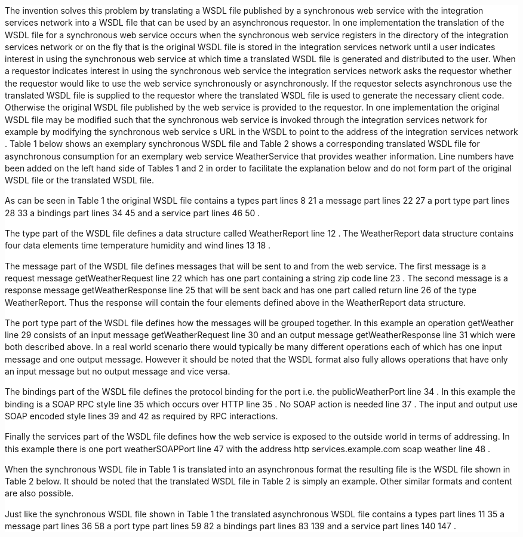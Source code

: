 The invention solves this problem by translating a WSDL file published by a synchronous web service with the integration services network into a WSDL file that can be used by an asynchronous requestor. In one implementation the translation of the WSDL file for a synchronous web service occurs when the synchronous web service registers in the directory of the integration services network or on the fly that is the original WSDL file is stored in the integration services network until a user indicates interest in using the synchronous web service at which time a translated WSDL file is generated and distributed to the user. When a requestor indicates interest in using the synchronous web service the integration services network asks the requestor whether the requestor would like to use the web service synchronously or asynchronously. If the requestor selects asynchronous use the translated WSDL file is supplied to the requestor where the translated WSDL file is used to generate the necessary client code. Otherwise the original WSDL file published by the web service is provided to the requestor. In one implementation the original WSDL file may be modified such that the synchronous web service is invoked through the integration services network for example by modifying the synchronous web service s URL in the WSDL to point to the address of the integration services network . Table 1 below shows an exemplary synchronous WSDL file and Table 2 shows a corresponding translated WSDL file for asynchronous consumption for an exemplary web service WeatherService that provides weather information. Line numbers have been added on the left hand side of Tables 1 and 2 in order to facilitate the explanation below and do not form part of the original WSDL file or the translated WSDL file.

As can be seen in Table 1 the original WSDL file contains a types part lines 8 21 a message part lines 22 27 a port type part lines 28 33 a bindings part lines 34 45 and a service part lines 46 50 .

The type part of the WSDL file defines a data structure called WeatherReport line 12 . The WeatherReport data structure contains four data elements time temperature humidity and wind lines 13 18 .

The message part of the WSDL file defines messages that will be sent to and from the web service. The first message is a request message getWeatherRequest line 22 which has one part containing a string zip code line 23 . The second message is a response message getWeatherResponse line 25 that will be sent back and has one part called return line 26 of the type WeatherReport. Thus the response will contain the four elements defined above in the WeatherReport data structure.

The port type part of the WSDL file defines how the messages will be grouped together. In this example an operation getWeather line 29 consists of an input message getWeatherRequest line 30 and an output message getWeatherResponse line 31 which were both described above. In a real world scenario there would typically be many different operations each of which has one input message and one output message. However it should be noted that the WSDL format also fully allows operations that have only an input message but no output message and vice versa.

The bindings part of the WSDL file defines the protocol binding for the port i.e. the publicWeatherPort line 34 . In this example the binding is a SOAP RPC style line 35 which occurs over HTTP line 35 . No SOAP action is needed line 37 . The input and output use SOAP encoded style lines 39 and 42 as required by RPC interactions.

Finally the services part of the WSDL file defines how the web service is exposed to the outside world in terms of addressing. In this example there is one port weatherSOAPPort line 47 with the address http services.example.com soap weather line 48 .

When the synchronous WSDL file in Table 1 is translated into an asynchronous format the resulting file is the WSDL file shown in Table 2 below. It should be noted that the translated WSDL file in Table 2 is simply an example. Other similar formats and content are also possible.

Just like the synchronous WSDL file shown in Table 1 the translated asynchronous WSDL file contains a types part lines 11 35 a message part lines 36 58 a port type part lines 59 82 a bindings part lines 83 139 and a service part lines 140 147 .
